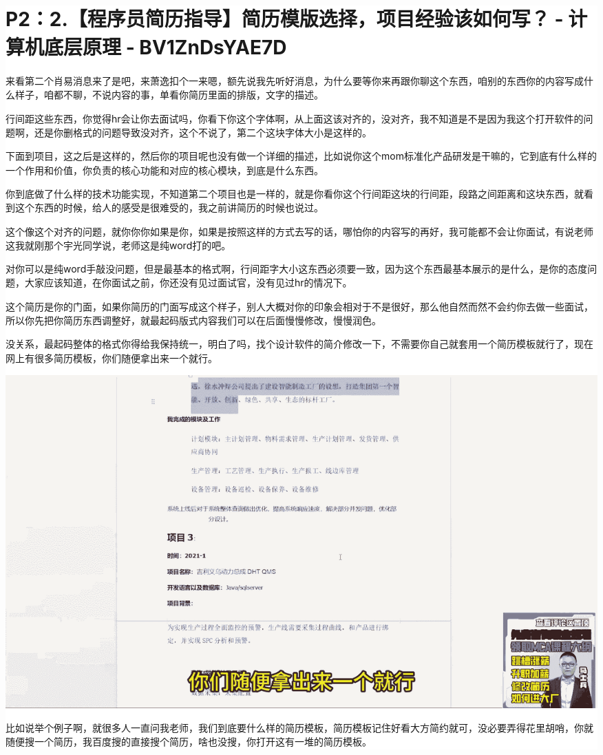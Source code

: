 # P2：2.【程序员简历指导】简历模版选择，项目经验该如何写？ - 计算机底层原理 - BV1ZnDsYAE7D

来看第二个肖易消息来了是吧，来萧逸扣个一来嗯，额先说我先听好消息，为什么要等你来再跟你聊这个东西，咱别的东西你的内容写成什么样子，咱都不聊，不说内容的事，单看你简历里面的排版，文字的描述。

行间距这些东西，你觉得hr会让你去面试吗，你看下你这个字体啊，从上面这该对齐的，没对齐，我不知道是不是因为我这个打开软件的问题啊，还是你删格式的问题导致没对齐，这个不说了，第二个这块字体大小是这样的。

下面到项目，这之后是这样的，然后你的项目呢也没有做一个详细的描述，比如说你这个mom标准化产品研发是干嘛的，它到底有什么样的一个作用和价值，你负责的核心功能和对应的核心模块，到底是什么东西。

你到底做了什么样的技术功能实现，不知道第二个项目也是一样的，就是你看你这个行间距这块的行间距，段路之间距离和这块东西，就看到这个东西的时候，给人的感受是很难受的，我之前讲简历的时候也说过。

这个像这个对齐的问题，就你你你如果是你，如果是按照这样的方式去写的话，哪怕你的内容写的再好，我可能都不会让你面试，有说老师这我就刚那个宇光同学说，老师这是纯word打的吧。

对你可以是纯word手敲没问题，但是最基本的格式啊，行间距字大小这东西必须要一致，因为这个东西最基本展示的是什么，是你的态度问题，大家应该知道，在你面试之前，你还没有见过面试官，没有见过hr的情况下。

这个简历是你的门面，如果你简历的门面写成这个样子，别人大概对你的印象会相对于不是很好，那么他自然而然不会约你去做一些面试，所以你先把你简历东西调整好，就最起码版式内容我们可以在后面慢慢修改，慢慢润色。

没关系，最起码整体的格式你得给我保持统一，明白了吗，找个设计软件的简介修改一下，不需要你自己就套用一个简历模板就行了，现在网上有很多简历模板，你们随便拿出来一个就行。



![](img/5df4136f7616fa6bc3810f5acdd3d343_1.png)

比如说举个例子啊，就很多人一直问我老师，我们到底要什么样的简历模板，简历模板记住好看大方简约就可，没必要弄得花里胡哨，你就随便搜一个简历，我百度搜的直接搜个简历，啥也没搜，你打开这有一堆的简历模板。


